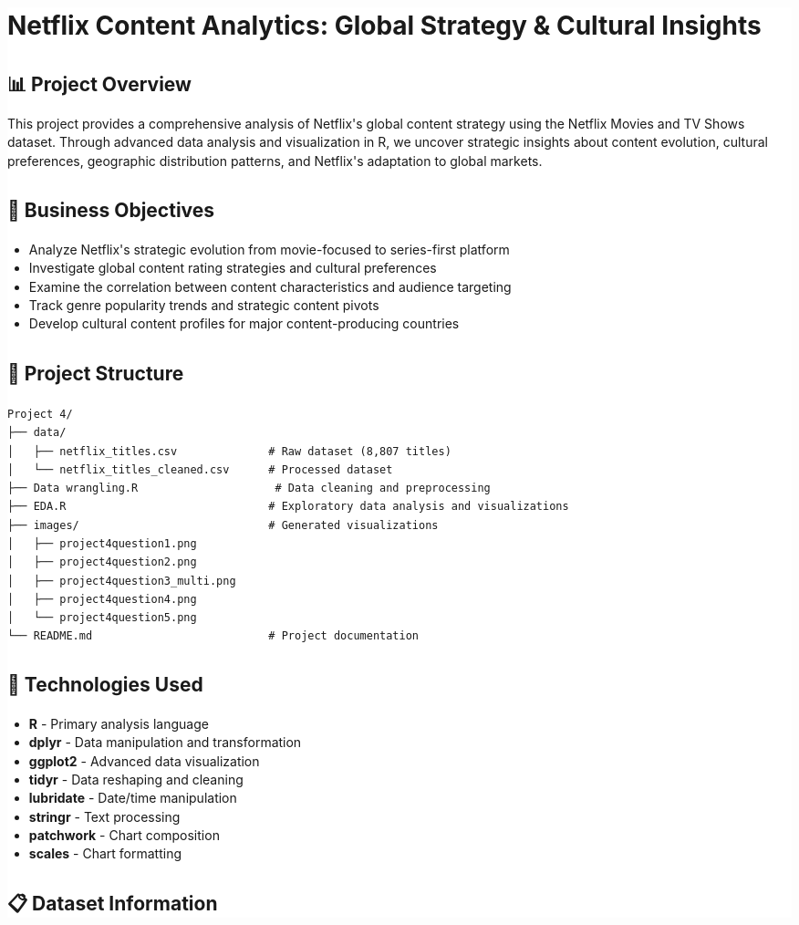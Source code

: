 # Netflix Content Analytics: Global Strategy & Cultural Insights

## 📊 Project Overview

This project provides a comprehensive analysis of Netflix's global content strategy using the Netflix Movies and TV Shows dataset. Through advanced data analysis and visualization in R, we uncover strategic insights about content evolution, cultural preferences, geographic distribution patterns, and Netflix's adaptation to global markets.

## 🎯 Business Objectives

- Analyze Netflix's strategic evolution from movie-focused to series-first platform
- Investigate global content rating strategies and cultural preferences
- Examine the correlation between content characteristics and audience targeting
- Track genre popularity trends and strategic content pivots
- Develop cultural content profiles for major content-producing countries

## 📁 Project Structure

```
Project 4/
├── data/
│   ├── netflix_titles.csv              # Raw dataset (8,807 titles)
│   └── netflix_titles_cleaned.csv      # Processed dataset
├── Data wrangling.R                     # Data cleaning and preprocessing
├── EDA.R                               # Exploratory data analysis and visualizations
├── images/                             # Generated visualizations
│   ├── project4question1.png
│   ├── project4question2.png
│   ├── project4question3_multi.png
│   ├── project4question4.png
│   └── project4question5.png
└── README.md                           # Project documentation
```

## 🔧 Technologies Used

- **R** - Primary analysis language
- **dplyr** - Data manipulation and transformation
- **ggplot2** - Advanced data visualization
- **tidyr** - Data reshaping and cleaning
- **lubridate** - Date/time manipulation
- **stringr** - Text processing
- **patchwork** - Chart composition
- **scales** - Chart formatting

## 📋 Dataset Information
